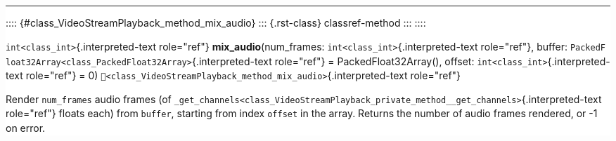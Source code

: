 ------------------------------------------------------------------------

:::: {#class_VideoStreamPlayback_method_mix_audio}
::: {.rst-class}
classref-method
:::
::::

`int<class_int>`{.interpreted-text role="ref"} **mix_audio**(num_frames:
`int<class_int>`{.interpreted-text role="ref"}, buffer:
`PackedFloat32Array<class_PackedFloat32Array>`{.interpreted-text
role="ref"} = PackedFloat32Array(), offset:
`int<class_int>`{.interpreted-text role="ref"} = 0)
`🔗<class_VideoStreamPlayback_method_mix_audio>`{.interpreted-text
role="ref"}

Render `num_frames` audio frames (of
`_get_channels<class_VideoStreamPlayback_private_method__get_channels>`{.interpreted-text
role="ref"} floats each) from `buffer`, starting from index `offset` in
the array. Returns the number of audio frames rendered, or -1 on error.
